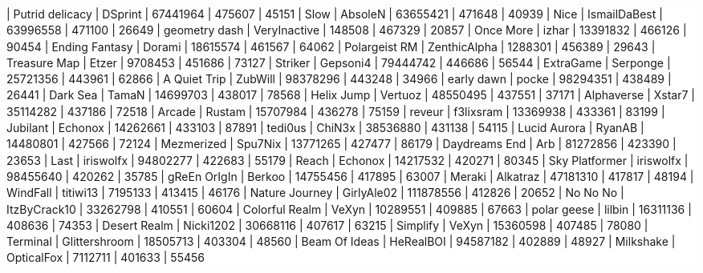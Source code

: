 | Putrid delicacy | DSprint | 67441964 | 475607 | 45151
| Slow | AbsoleN | 63655421 | 471648 | 40939
| Nice | IsmailDaBest | 63996558 | 471100 | 26649
| geometry dash | VeryInactive | 148508 | 467329 | 20857
| Once More | izhar | 13391832 | 466126 | 90454
| Ending Fantasy | Dorami | 18615574 | 461567 | 64062
| Polargeist RM | ZenthicAlpha | 1288301 | 456389 | 29643
| Treasure Map | Etzer | 9708453 | 451686 | 73127
| Striker | Gepsoni4 | 79444742 | 446686 | 56544
| ExtraGame | Serponge | 25721356 | 443961 | 62866
| A Quiet Trip | ZubWill | 98378296 | 443248 | 34966
| early dawn | pocke | 98294351 | 438489 | 26441
| Dark Sea | TamaN | 14699703 | 438017 | 78568
| Helix Jump | Vertuoz | 48550495 | 437551 | 37171
| Alphaverse | Xstar7 | 35114282 | 437186 | 72518
| Arcade | Rustam | 15707984 | 436278 | 75159
| reveur | f3lixsram | 13369938 | 433361 | 83199
| Jubilant | Echonox | 14262661 | 433103 | 87891
| tedi0us | ChiN3x | 38536880 | 431138 | 54115
| Lucid Aurora | RyanAB | 14480801 | 427566 | 72124
| Mezmerized | Spu7Nix | 13771265 | 427477 | 86179
| Daydreams End | Arb | 81272856 | 423390 | 23653
| Last | iriswolfx | 94802277 | 422683 | 55179
| Reach | Echonox | 14217532 | 420271 | 80345
| Sky Platformer | iriswolfx | 98455640 | 420262 | 35785
| gReEn OrIgIn | Berkoo | 14755456 | 417895 | 63007
| Meraki | Alkatraz | 47181310 | 417817 | 48194
| WindFall | titiwi13 | 7195133 | 413415 | 46176
| Nature Journey | GirlyAle02 | 111878556 | 412826 | 20652
| No No No | ItzByCrack10 | 33262798 | 410551 | 60604
| Colorful Realm | VeXyn | 10289551 | 409885 | 67663
| polar geese | lilbin | 16311136 | 408636 | 74353
| Desert Realm | Nicki1202 | 30668116 | 407617 | 63215
| Simplify | VeXyn | 15360598 | 407485 | 78080
| Terminal | Glittershroom | 18505713 | 403304 | 48560
| Beam Of Ideas | HeRealBOI | 94587182 | 402889 | 48927
| Milkshake  | OpticalFox | 7112711 | 401633 | 55456